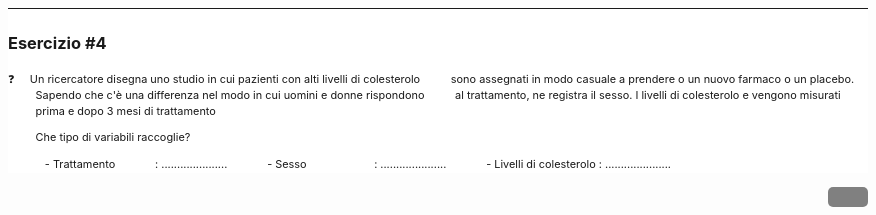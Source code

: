 </div>

</div>
</div>

---
### Esercizio #4 

<div style="font-size: 78%">

:question: &nbsp;&nbsp;&nbsp; Un ricercatore disegna uno studio in cui pazienti con alti livelli di colesterolo 
&nbsp;&nbsp;&nbsp;&nbsp;&nbsp;&nbsp;&nbsp;&nbsp; sono assegnati in modo casuale a prendere o un nuovo farmaco o un placebo.
&nbsp;&nbsp;&nbsp;&nbsp;&nbsp;&nbsp;&nbsp;&nbsp; Sapendo che c'&egrave; una differenza nel modo in cui uomini e donne rispondono 
&nbsp;&nbsp;&nbsp;&nbsp;&nbsp;&nbsp;&nbsp;&nbsp; al trattamento, ne registra il sesso. I livelli di colesterolo e vengono misurati 
&nbsp;&nbsp;&nbsp;&nbsp;&nbsp;&nbsp;&nbsp;&nbsp; prima e dopo 3 mesi di trattamento

&nbsp;&nbsp;&nbsp;&nbsp;&nbsp;&nbsp;&nbsp;&nbsp; Che tipo di variabili raccoglie?

&nbsp;&nbsp;&nbsp;&nbsp;&nbsp;&nbsp;&nbsp;&nbsp;&nbsp;&nbsp;&nbsp; - Trattamento &nbsp;&nbsp;&nbsp;&nbsp;&nbsp;&nbsp;&nbsp;&nbsp;&nbsp;&nbsp;&nbsp;&nbsp;: .....................
&nbsp;&nbsp;&nbsp;&nbsp;&nbsp;&nbsp;&nbsp;&nbsp;&nbsp;&nbsp;&nbsp; - Sesso &nbsp;&nbsp;&nbsp;&nbsp;&nbsp;&nbsp;&nbsp;&nbsp;&nbsp;&nbsp;&nbsp;&nbsp;&nbsp;&nbsp;&nbsp;&nbsp;&nbsp;&nbsp;&nbsp;&nbsp;&nbsp;: .....................
&nbsp;&nbsp;&nbsp;&nbsp;&nbsp;&nbsp;&nbsp;&nbsp;&nbsp;&nbsp;&nbsp; - Livelli di colesterolo : .....................


</div>

<style>
  #countdown_exercise_4{
    padding: 10px 20px;
    font-size: 20px;
    color: white;
    background-color: gray;
    border: none;
    border-radius: 5px;
    cursor: pointer;
    float: right;
  }
  #countdown_exercise_4.running {
    background-color: green;
  }
  #countdown_exercise_4.finished {
    background-color: red;
  }
</style>

<button id="countdown_exercise_4"></button>

<script>
